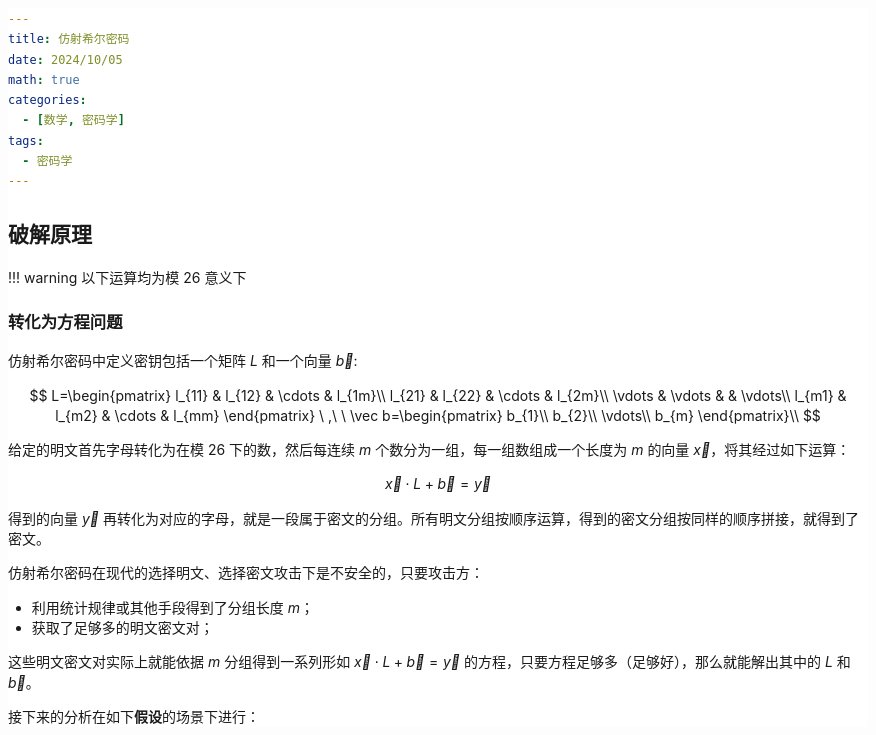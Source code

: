 ```yaml
---
title: 仿射希尔密码
date: 2024/10/05
math: true
categories:
  - [数学, 密码学]
tags:
  - 密码学
---
```


## 破解原理

!!! warning
    以下运算均为模 26 意义下

### 转化为方程问题

仿射希尔密码中定义密钥包括一个矩阵 $L$ 和一个向量 $\vec b$:

$$
L=\begin{pmatrix}
l_{11} & l_{12} & \cdots & l_{1m}\\
l_{21} & l_{22} & \cdots & l_{2m}\\
\vdots & \vdots &        & \vdots\\
l_{m1} & l_{m2} & \cdots & l_{mm}
\end{pmatrix}
\ ,\ \
\vec b=\begin{pmatrix}
b_{1}\\
b_{2}\\
\vdots\\
b_{m}
\end{pmatrix}\\
$$

给定的明文首先字母转化为在模 26 下的数，然后每连续 $m$ 个数分为一组，每一组数组成一个长度为 $m$ 的向量 $\vec x$，将其经过如下运算：

$$
\vec x\cdot L+\vec b=\vec y
$$

得到的向量 $\vec y$ 再转化为对应的字母，就是一段属于密文的分组。所有明文分组按顺序运算，得到的密文分组按同样的顺序拼接，就得到了密文。

仿射希尔密码在现代的选择明文、选择密文攻击下是不安全的，只要攻击方：

- 利用统计规律或其他手段得到了分组长度 $m$；
- 获取了足够多的明文密文对；

这些明文密文对实际上就能依据 $m$ 分组得到一系列形如 $\vec x\cdot L+\vec b=\vec y$ 的方程，只要方程足够多（足够好），那么就能解出其中的 $L$ 和 $\vec b$。

接下来的分析在如下**假设**的场景下进行：
